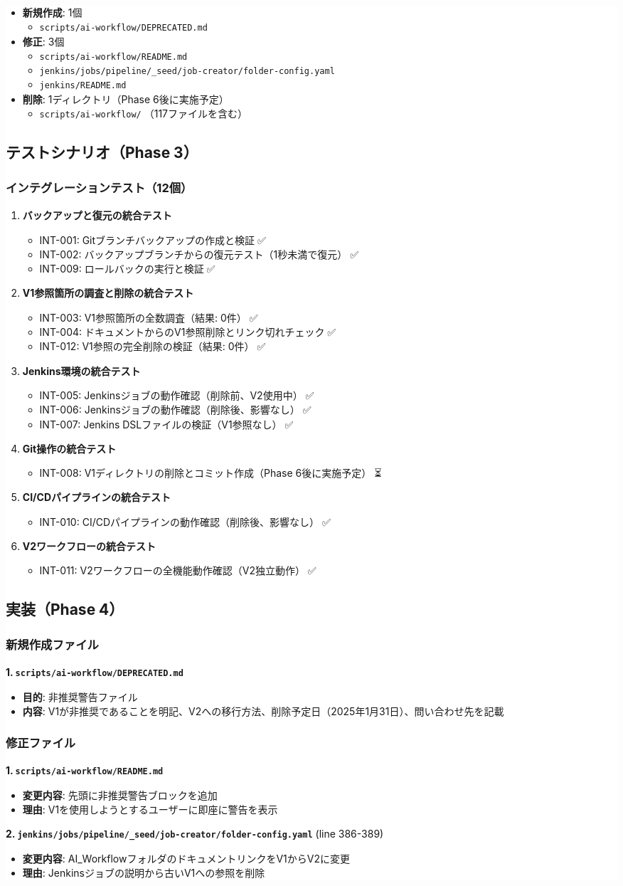 - **新規作成**: 1個
  - `scripts/ai-workflow/DEPRECATED.md`
- **修正**: 3個
  - `scripts/ai-workflow/README.md`
  - `jenkins/jobs/pipeline/_seed/job-creator/folder-config.yaml`
  - `jenkins/README.md`
- **削除**: 1ディレクトリ（Phase 6後に実施予定）
  - `scripts/ai-workflow/` （117ファイルを含む）

## テストシナリオ（Phase 3）

### インテグレーションテスト（12個）

1. **バックアップと復元の統合テスト**
   - INT-001: Gitブランチバックアップの作成と検証 ✅
   - INT-002: バックアップブランチからの復元テスト（1秒未満で復元） ✅
   - INT-009: ロールバックの実行と検証 ✅

2. **V1参照箇所の調査と削除の統合テスト**
   - INT-003: V1参照箇所の全数調査（結果: 0件） ✅
   - INT-004: ドキュメントからのV1参照削除とリンク切れチェック ✅
   - INT-012: V1参照の完全削除の検証（結果: 0件） ✅

3. **Jenkins環境の統合テスト**
   - INT-005: Jenkinsジョブの動作確認（削除前、V2使用中） ✅
   - INT-006: Jenkinsジョブの動作確認（削除後、影響なし） ✅
   - INT-007: Jenkins DSLファイルの検証（V1参照なし） ✅

4. **Git操作の統合テスト**
   - INT-008: V1ディレクトリの削除とコミット作成（Phase 6後に実施予定） ⏳

5. **CI/CDパイプラインの統合テスト**
   - INT-010: CI/CDパイプラインの動作確認（削除後、影響なし） ✅

6. **V2ワークフローの統合テスト**
   - INT-011: V2ワークフローの全機能動作確認（V2独立動作） ✅

## 実装（Phase 4）

### 新規作成ファイル

**1. `scripts/ai-workflow/DEPRECATED.md`**
- **目的**: 非推奨警告ファイル
- **内容**: V1が非推奨であることを明記、V2への移行方法、削除予定日（2025年1月31日）、問い合わせ先を記載

### 修正ファイル

**1. `scripts/ai-workflow/README.md`**
- **変更内容**: 先頭に非推奨警告ブロックを追加
- **理由**: V1を使用しようとするユーザーに即座に警告を表示

**2. `jenkins/jobs/pipeline/_seed/job-creator/folder-config.yaml`** (line 386-389)
- **変更内容**: AI_WorkflowフォルダのドキュメントリンクをV1からV2に変更
- **理由**: Jenkinsジョブの説明から古いV1への参照を削除
